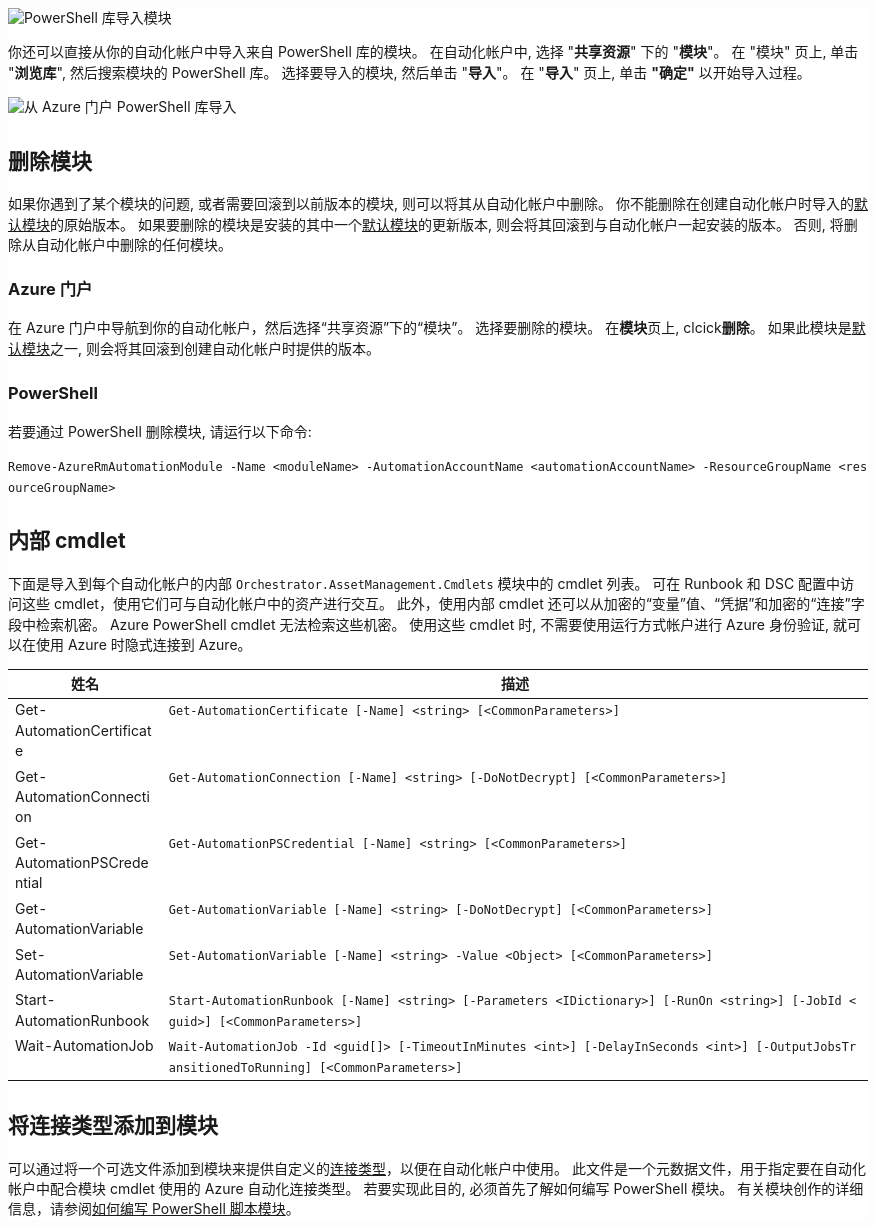 ![PowerShell 库导入模块](../media/modules/powershell-gallery.png)

你还可以直接从你的自动化帐户中导入来自 PowerShell 库的模块。 在自动化帐户中, 选择 "**共享资源**" 下的 "**模块**"。 在 "模块" 页上, 单击 "**浏览库**", 然后搜索模块的 PowerShell 库。 选择要导入的模块, 然后单击 "**导入**"。 在 "**导入**" 页上, 单击 **"确定"** 以开始导入过程。

![从 Azure 门户 PowerShell 库导入](../media/modules/gallery-azure-portal.png)

## <a name="delete-modules"></a>删除模块

如果你遇到了某个模块的问题, 或者需要回滚到以前版本的模块, 则可以将其从自动化帐户中删除。 你不能删除在创建自动化帐户时导入的[默认模块](#default-modules)的原始版本。 如果要删除的模块是安装的其中一个[默认模块](#default-modules)的更新版本, 则会将其回滚到与自动化帐户一起安装的版本。 否则, 将删除从自动化帐户中删除的任何模块。

### <a name="azure-portal"></a>Azure 门户

在 Azure 门户中导航到你的自动化帐户，然后选择“共享资源”下的“模块”。 选择要删除的模块。 在**模块**页上, clcick**删除**。 如果此模块是[默认模块](#default-modules)之一, 则会将其回滚到创建自动化帐户时提供的版本。

### <a name="powershell"></a>PowerShell

若要通过 PowerShell 删除模块, 请运行以下命令:

```azurepowershell-interactive
Remove-AzureRmAutomationModule -Name <moduleName> -AutomationAccountName <automationAccountName> -ResourceGroupName <resourceGroupName>
```

## <a name="internal-cmdlets"></a>内部 cmdlet

下面是导入到每个自动化帐户的内部 `Orchestrator.AssetManagement.Cmdlets` 模块中的 cmdlet 列表。 可在 Runbook 和 DSC 配置中访问这些 cmdlet，使用它们可与自动化帐户中的资产进行交互。 此外，使用内部 cmdlet 还可以从加密的“变量”值、“凭据”和加密的“连接”字段中检索机密。 Azure PowerShell cmdlet 无法检索这些机密。 使用这些 cmdlet 时, 不需要使用运行方式帐户进行 Azure 身份验证, 就可以在使用 Azure 时隐式连接到 Azure。

|姓名|描述|
|---|---|
|Get-AutomationCertificate|`Get-AutomationCertificate [-Name] <string> [<CommonParameters>]`|
|Get-AutomationConnection|`Get-AutomationConnection [-Name] <string> [-DoNotDecrypt] [<CommonParameters>]` |
|Get-AutomationPSCredential|`Get-AutomationPSCredential [-Name] <string> [<CommonParameters>]` |
|Get-AutomationVariable|`Get-AutomationVariable [-Name] <string> [-DoNotDecrypt] [<CommonParameters>]`|
|Set-AutomationVariable|`Set-AutomationVariable [-Name] <string> -Value <Object> [<CommonParameters>]` |
|Start-AutomationRunbook|`Start-AutomationRunbook [-Name] <string> [-Parameters <IDictionary>] [-RunOn <string>] [-JobId <guid>] [<CommonParameters>]`|
|Wait-AutomationJob|`Wait-AutomationJob -Id <guid[]> [-TimeoutInMinutes <int>] [-DelayInSeconds <int>] [-OutputJobsTransitionedToRunning] [<CommonParameters>]`|

## <a name="add-a-connection-type-to-your-module"></a>将连接类型添加到模块

可以通过将一个可选文件添加到模块来提供自定义的[连接类型](../automation-connections.md)，以便在自动化帐户中使用。 此文件是一个元数据文件，用于指定要在自动化帐户中配合模块 cmdlet 使用的 Azure 自动化连接类型。 若要实现此目的, 必须首先了解如何编写 PowerShell 模块。 有关模块创作的详细信息，请参阅[如何编写 PowerShell 脚本模块](/powershell/developer/module/how-to-write-a-powershell-script-module)。
